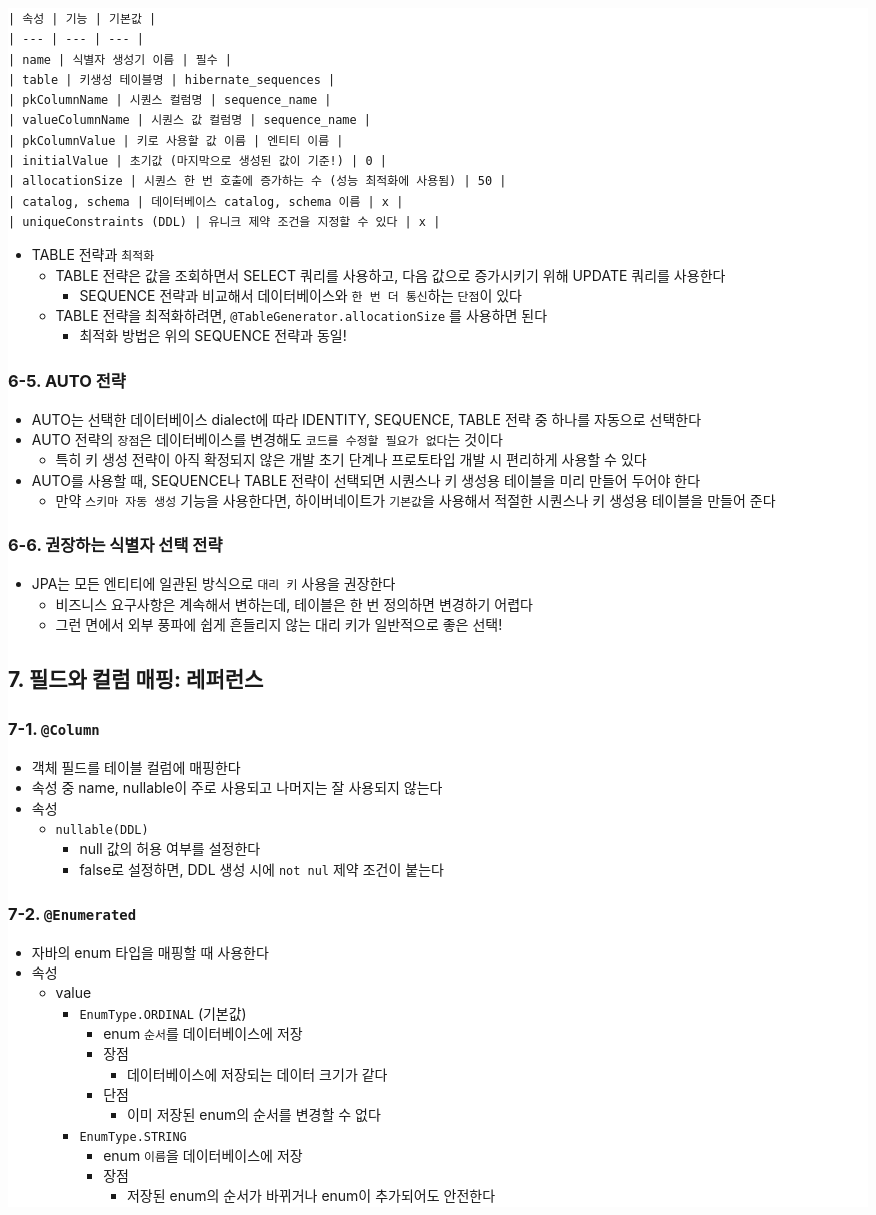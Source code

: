     | 속성 | 기능 | 기본값 |
    | --- | --- | --- |
    | name | 식별자 생성기 이름 | 필수 |
    | table | 키생성 테이블명 | hibernate_sequences |
    | pkColumnName | 시퀀스 컬럼명 | sequence_name |
    | valueColumnName | 시퀀스 값 컬럼명 | sequence_name |
    | pkColumnValue | 키로 사용할 값 이름 | 엔티티 이름 |
    | initialValue | 초기값 (마지막으로 생성된 값이 기준!) | 0 |
    | allocationSize | 시퀀스 한 번 호출에 증가하는 수 (성능 최적화에 사용됨) | 50 |
    | catalog, schema | 데이터베이스 catalog, schema 이름 | x |
    | uniqueConstraints (DDL) | 유니크 제약 조건을 지정할 수 있다 | x |
- TABLE 전략과 `최적화`
  - TABLE 전략은 값을 조회하면서 SELECT 쿼리를 사용하고, 다음 값으로 증가시키기 위해 UPDATE 쿼리를 사용한다
    - SEQUENCE 전략과 비교해서 데이터베이스와 `한 번 더 통신`하는 `단점`이 있다
  - TABLE 전략을 최적화하려면, `@TableGenerator.allocationSize` 를 사용하면 된다
    - 최적화 방법은 위의 SEQUENCE 전략과 동일!

### 6-5. AUTO 전략

- AUTO는 선택한 데이터베이스 dialect에 따라 IDENTITY, SEQUENCE, TABLE 전략 중 하나를 자동으로 선택한다
- AUTO 전략의 `장점`은 데이터베이스를 변경해도 `코드를 수정할 필요가 없다`는 것이다
  - 특히 키 생성 전략이 아직 확정되지 않은 개발 초기 단계나 프로토타입 개발 시 편리하게 사용할 수 있다
- AUTO를 사용할 때, SEQUENCE나 TABLE 전략이 선택되면 시퀀스나 키 생성용 테이블을 미리 만들어 두어야 한다
  - 만약 `스키마 자동 생성` 기능을 사용한다면, 하이버네이트가 `기본값`을 사용해서 적절한 시퀀스나 키 생성용 테이블을 만들어 준다

### 6-6. 권장하는 식별자 선택 전략

- JPA는 모든 엔티티에 일관된 방식으로 `대리 키` 사용을 권장한다
  - 비즈니스 요구사항은 계속해서 변하는데, 테이블은 한 번 정의하면 변경하기 어렵다
  - 그런 면에서 외부 풍파에 쉽게 흔들리지 않는 대리 키가 일반적으로 좋은 선택!

## 7. 필드와 컬럼 매핑: 레퍼런스

### 7-1. `@Column`

- 객체 필드를 테이블 컬럼에 매핑한다
- 속성 중 name, nullable이 주로 사용되고 나머지는 잘 사용되지 않는다
- 속성
  - `nullable(DDL)`
    - null 값의 허용 여부를 설정한다
    - false로 설정하면, DDL 생성 시에 `not nul` 제약 조건이 붙는다

### 7-2. `@Enumerated`

- 자바의 enum 타입을 매핑할 때 사용한다
- 속성
  - value
    - `EnumType.ORDINAL` (기본값)
      - enum `순서`를 데이터베이스에 저장
      - 장점
        - 데이터베이스에 저장되는 데이터 크기가 같다
      - 단점
        - 이미 저장된 enum의 순서를 변경할 수 없다
    - `EnumType.STRING`
      - enum `이름`을 데이터베이스에 저장
      - 장점
        - 저장된 enum의 순서가 바뀌거나 enum이 추가되어도 안전한다